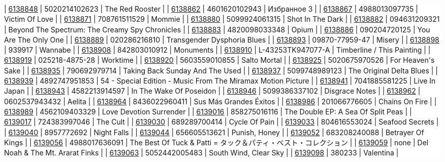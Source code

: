 | [6138848](https://www.discogs.com/release/6138848) | 5020214102623 | The Red Rooster |
| [6138862](https://www.discogs.com/release/6138862) | 4601620102943 | Избранное 3 |
| [6138867](https://www.discogs.com/release/6138867) | 4988013097735 | Victim Of Love |
| [6138871](https://www.discogs.com/release/6138871) | 708761511529 | Mommie |
| [6138880](https://www.discogs.com/release/6138880) | 5099924061315 | Shot In The Dark |
| [6138882](https://www.discogs.com/release/6138882) | 094631209321 | Beyond The Spectrum: The Creamy Spy Chronicles |
| [6138883](https://www.discogs.com/release/6138883) | 4820098033348 | Opium |
| [6138886](https://www.discogs.com/release/6138886) | 090204720125 | You Are The Only One |
| [6138889](https://www.discogs.com/release/6138889) | 020286216810 | Transgender Dysphoria Blues |
| [6138893](https://www.discogs.com/release/6138893) | 09870-77959-47 | Misery |
| [6138898](https://www.discogs.com/release/6138898) | 939917 | Wannabe |
| [6138908](https://www.discogs.com/release/6138908) | 842803010912 | Monuments |
| [6138910](https://www.discogs.com/release/6138910) | L-43253TK947077-A | Timberline / This Painting |
| [6138919](https://www.discogs.com/release/6138919) | 025218-4875-28 | Worktime |
| [6138920](https://www.discogs.com/release/6138920) | 5603559010855 | Salto Mortal |
| [6138925](https://www.discogs.com/release/6138925) | 5020675970526 | For Heaven's Sake |
| [6138935](https://www.discogs.com/release/6138935) | 790692979714 | Taking Back Sunday And The Used |
| [6138937](https://www.discogs.com/release/6138937) | 5099748989123 | The Original Delta Blues |
| [6138939](https://www.discogs.com/release/6138939) | 4892747951853 | 54 - Special Edition - Music From The Miramax Motion Picture |
| [6138941](https://www.discogs.com/release/6138941) | 7041885581225 | Live In Japan |
| [6138943](https://www.discogs.com/release/6138943) | 4582213914597 | In The Wake Of Poseidon |
| [6138946](https://www.discogs.com/release/6138946) | 5099386337102 | Disgrace Notes |
| [6138962](https://www.discogs.com/release/6138962) | 0602537943432 | Aelita |
| [6138964](https://www.discogs.com/release/6138964) | 8436022960411 | Sus Más Grandes Éxitos |
| [6138986](https://www.discogs.com/release/6138986) | 201066776605 | Chains On Fire |
| [6138989](https://www.discogs.com/release/6138989) | 4562109403329 | Love Devotion Surrender |
| [6139016](https://www.discogs.com/release/6139016) | 858275016116 | The Double EP: A Sea Of Split Peas |
| [6139017](https://www.discogs.com/release/6139017) | 724383997046 | The Cult |
| [6139030](https://www.discogs.com/release/6139030) | 689289700414 | Cycle Of Pain |
| [6139033](https://www.discogs.com/release/6139033) | 804616553024 | Seafood Secrets |
| [6139040](https://www.discogs.com/release/6139040) | 8957772692 | Night Falls |
| [6139044](https://www.discogs.com/release/6139044) | 656605513621 | Punish, Honey |
| [6139052](https://www.discogs.com/release/6139052) | 683208240088 | Betrayer Of Kings |
| [6139056](https://www.discogs.com/release/6139056) | 4988017636091 | The Best Of Tuck & Patti = タック＆パティ・ベスト・コレクション |
| [6139059](https://www.discogs.com/release/6139059) | none | Del Noah & The Mt. Ararat Finks |
| [6139063](https://www.discogs.com/release/6139063) | 5052442005483 | South Wind, Clear Sky |
| [6139098](https://www.discogs.com/release/6139098) | 380233 | Valentina |